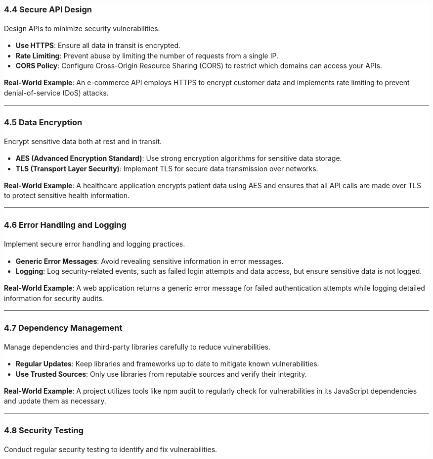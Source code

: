 
### 4.4 Secure API Design

Design APIs to minimize security vulnerabilities.

- **Use HTTPS**: Ensure all data in transit is encrypted.
- **Rate Limiting**: Prevent abuse by limiting the number of requests from a single IP.
- **CORS Policy**: Configure Cross-Origin Resource Sharing (CORS) to restrict which domains can access your APIs.

**Real-World Example**: An e-commerce API employs HTTPS to encrypt customer data and implements rate limiting to prevent denial-of-service (DoS) attacks.

---

### 4.5 Data Encryption

Encrypt sensitive data both at rest and in transit.

- **AES (Advanced Encryption Standard)**: Use strong encryption algorithms for sensitive data storage.
- **TLS (Transport Layer Security)**: Implement TLS for secure data transmission over networks.

**Real-World Example**: A healthcare application encrypts patient data using AES and ensures that all API calls are made over TLS to protect sensitive health information.

---

### 4.6 Error Handling and Logging

Implement secure error handling and logging practices.

- **Generic Error Messages**: Avoid revealing sensitive information in error messages.
- **Logging**: Log security-related events, such as failed login attempts and data access, but ensure sensitive data is not logged.

**Real-World Example**: A web application returns a generic error message for failed authentication attempts while logging detailed information for security audits.

---

### 4.7 Dependency Management

Manage dependencies and third-party libraries carefully to reduce vulnerabilities.

- **Regular Updates**: Keep libraries and frameworks up to date to mitigate known vulnerabilities.
- **Use Trusted Sources**: Only use libraries from reputable sources and verify their integrity.

**Real-World Example**: A project utilizes tools like npm audit to regularly check for vulnerabilities in its JavaScript dependencies and update them as necessary.

---

### 4.8 Security Testing

Conduct regular security testing to identify and fix vulnerabilities.
